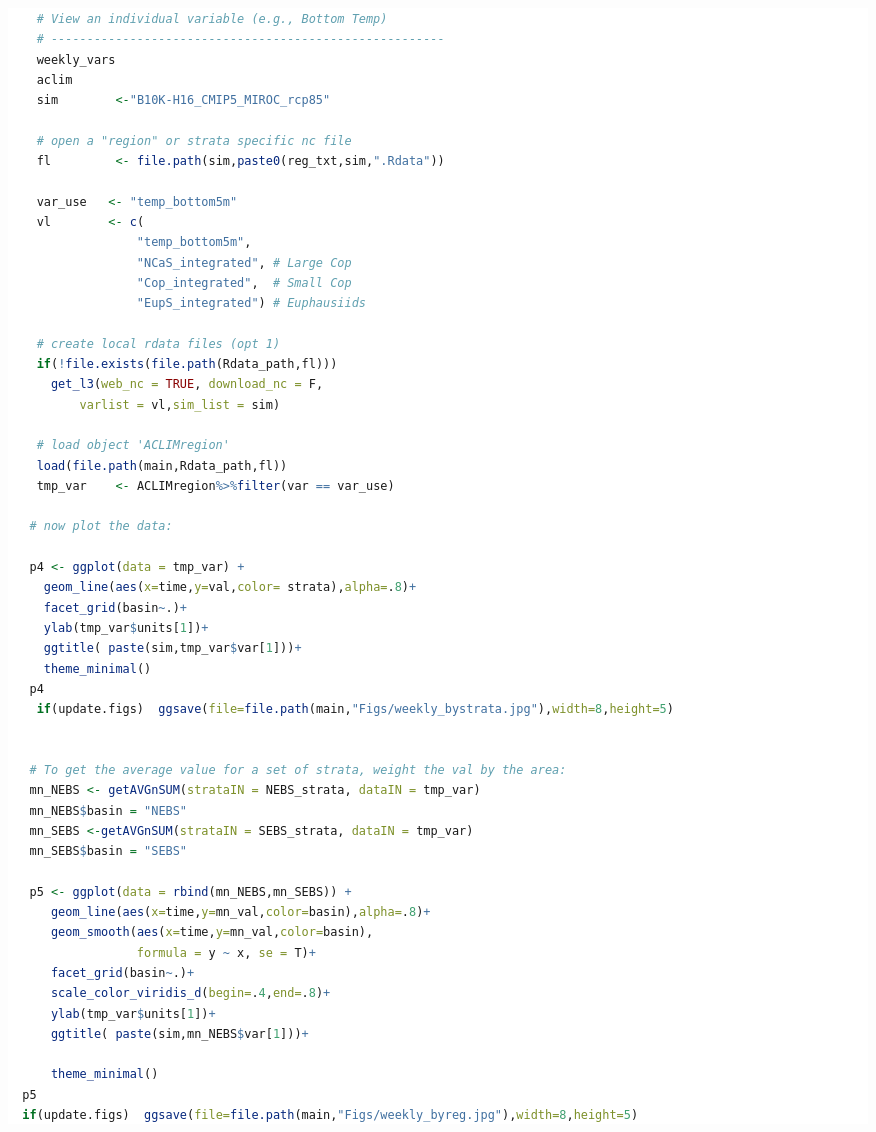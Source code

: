 ``` r
    # View an individual variable (e.g., Bottom Temp)
    # -------------------------------------------------------
    weekly_vars
    aclim
    sim        <-"B10K-H16_CMIP5_MIROC_rcp85" 
    
    # open a "region" or strata specific nc file
    fl         <- file.path(sim,paste0(reg_txt,sim,".Rdata"))
    
    var_use   <- "temp_bottom5m"
    vl        <- c(
                  "temp_bottom5m",
                  "NCaS_integrated", # Large Cop
                  "Cop_integrated",  # Small Cop
                  "EupS_integrated") # Euphausiids
    
    # create local rdata files (opt 1)
    if(!file.exists(file.path(Rdata_path,fl)))
      get_l3(web_nc = TRUE, download_nc = F,
          varlist = vl,sim_list = sim)
    
    # load object 'ACLIMregion'
    load(file.path(main,Rdata_path,fl))  
    tmp_var    <- ACLIMregion%>%filter(var == var_use)
    
   # now plot the data:
   
   p4 <- ggplot(data = tmp_var) + 
     geom_line(aes(x=time,y=val,color= strata),alpha=.8)+
     facet_grid(basin~.)+
     ylab(tmp_var$units[1])+
     ggtitle( paste(sim,tmp_var$var[1]))+
     theme_minimal()
   p4
    if(update.figs)  ggsave(file=file.path(main,"Figs/weekly_bystrata.jpg"),width=8,height=5)

   
   # To get the average value for a set of strata, weight the val by the area:
   mn_NEBS <- getAVGnSUM(strataIN = NEBS_strata, dataIN = tmp_var)
   mn_NEBS$basin = "NEBS"
   mn_SEBS <-getAVGnSUM(strataIN = SEBS_strata, dataIN = tmp_var)
   mn_SEBS$basin = "SEBS"
   
   p5 <- ggplot(data = rbind(mn_NEBS,mn_SEBS)) + 
      geom_line(aes(x=time,y=mn_val,color=basin),alpha=.8)+
      geom_smooth(aes(x=time,y=mn_val,color=basin),
                  formula = y ~ x, se = T)+
      facet_grid(basin~.)+
      scale_color_viridis_d(begin=.4,end=.8)+
      ylab(tmp_var$units[1])+
      ggtitle( paste(sim,mn_NEBS$var[1]))+
     
      theme_minimal()
  p5
  if(update.figs)  ggsave(file=file.path(main,"Figs/weekly_byreg.jpg"),width=8,height=5)
```
